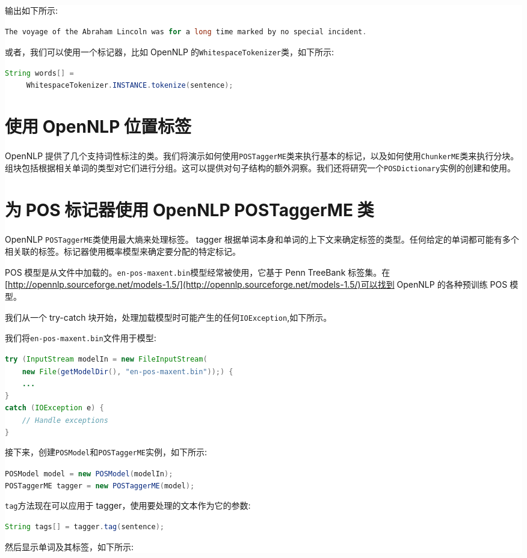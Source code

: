 输出如下所示:

```java
The voyage of the Abraham Lincoln was for a long time marked by no special incident.
```

或者，我们可以使用一个标记器，比如 OpenNLP 的`WhitespaceTokenizer`类，如下所示:

```java
String words[] = 
     WhitespaceTokenizer.INSTANCE.tokenize(sentence);
```



# 使用 OpenNLP 位置标签

OpenNLP 提供了几个支持词性标注的类。我们将演示如何使用`POSTaggerME`类来执行基本的标记，以及如何使用`ChunkerME`类来执行分块。组块包括根据相关单词的类型对它们进行分组。这可以提供对句子结构的额外洞察。我们还将研究一个`POSDictionary`实例的创建和使用。



# 为 POS 标记器使用 OpenNLP POSTaggerME 类

OpenNLP `POSTaggerME`类使用最大熵来处理标签。
tagger 根据单词本身和单词的上下文来确定标签的类型。任何给定的单词都可能有多个相关联的标签。标记器使用概率模型来确定要分配的特定标记。

POS 模型是从文件中加载的。`en-pos-maxent.bin`模型经常被使用，它基于 Penn TreeBank 标签集。在[http://opennlp.sourceforge.net/models-1.5/](http://opennlp.sourceforge.net/models-1.5/)可以找到 OpenNLP 的各种预训练 POS 模型。

我们从一个 try-catch 块开始，处理加载模型时可能产生的任何`IOException`,如下所示。

我们将`en-pos-maxent.bin`文件用于模型:

```java
try (InputStream modelIn = new FileInputStream( 
    new File(getModelDir(), "en-pos-maxent.bin"));) { 
    ... 
} 
catch (IOException e) { 
    // Handle exceptions 
} 
```

接下来，创建`POSModel`和`POSTaggerME`实例，如下所示:

```java
POSModel model = new POSModel(modelIn); 
POSTaggerME tagger = new POSTaggerME(model); 
```

`tag`方法现在可以应用于 tagger，使用要处理的文本作为它的参数:

```java
String tags[] = tagger.tag(sentence); 
```

然后显示单词及其标签，如下所示:
